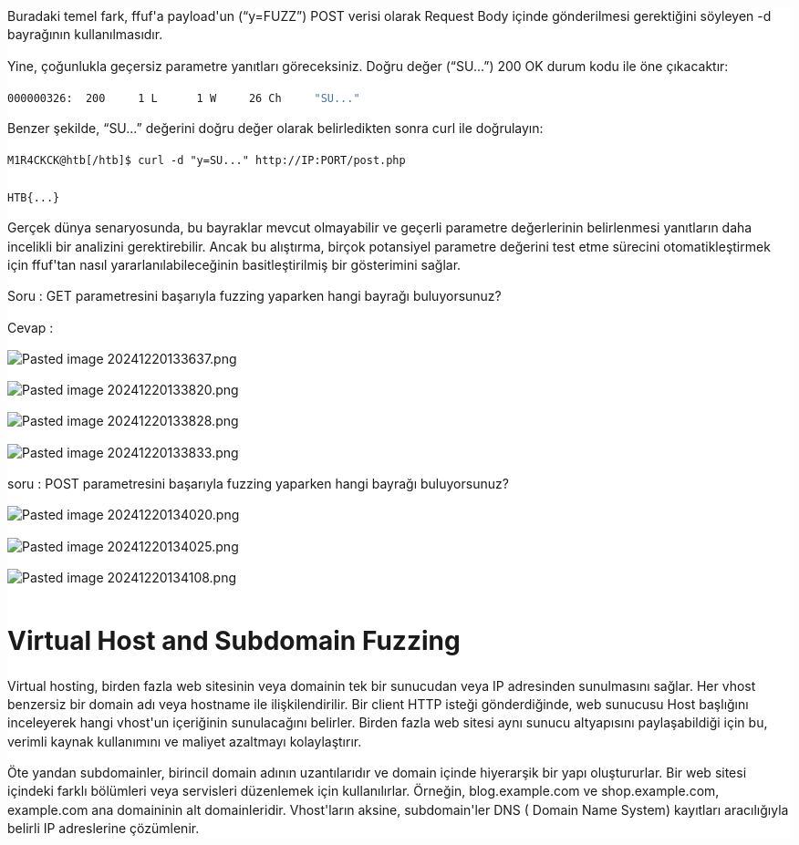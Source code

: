 Buradaki temel fark, ffuf'a payload'un (“y=FUZZ”) POST verisi olarak Request Body içinde gönderilmesi gerektiğini söyleyen -d bayrağının kullanılmasıdır.

Yine, çoğunlukla geçersiz parametre yanıtları göreceksiniz. Doğru değer (“SU...”) 200 OK durum kodu ile öne çıkacaktır:

```bash
000000326:  200     1 L      1 W     26 Ch     "SU..."
```

Benzer şekilde, “SU...” değerini doğru değer olarak belirledikten sonra curl ile doğrulayın:

```shell-session
M1R4CKCK@htb[/htb]$ curl -d "y=SU..." http://IP:PORT/post.php

HTB{...}
```

Gerçek dünya senaryosunda, bu bayraklar mevcut olmayabilir ve geçerli parametre değerlerinin belirlenmesi yanıtların daha incelikli bir analizini gerektirebilir. Ancak bu alıştırma, birçok potansiyel parametre değerini test etme sürecini otomatikleştirmek için ffuf'tan nasıl yararlanılabileceğinin basitleştirilmiş bir gösterimini sağlar.


Soru : GET parametresini başarıyla fuzzing yaparken hangi bayrağı buluyorsunuz?

Cevap  :

![Pasted image 20241220133637.png](/img/user/resimler/Pasted%20image%2020241220133637.png)

![Pasted image 20241220133820.png](/img/user/resimler/Pasted%20image%2020241220133820.png)

![Pasted image 20241220133828.png](/img/user/resimler/Pasted%20image%2020241220133828.png)

![Pasted image 20241220133833.png](/img/user/resimler/Pasted%20image%2020241220133833.png)


soru  :  POST parametresini başarıyla fuzzing yaparken hangi bayrağı buluyorsunuz?

![Pasted image 20241220134020.png](/img/user/resimler/Pasted%20image%2020241220134020.png)

![Pasted image 20241220134025.png](/img/user/resimler/Pasted%20image%2020241220134025.png)

![Pasted image 20241220134108.png](/img/user/resimler/Pasted%20image%2020241220134108.png)


# Virtual Host and Subdomain Fuzzing

Virtual hosting, birden fazla web sitesinin veya domainin tek bir sunucudan veya IP adresinden sunulmasını sağlar.  Her vhost benzersiz bir domain adı veya hostname ile ilişkilendirilir. Bir client HTTP isteği gönderdiğinde, web sunucusu Host başlığını inceleyerek hangi vhost'un içeriğinin sunulacağını belirler. Birden fazla web sitesi aynı sunucu altyapısını paylaşabildiği için bu, verimli kaynak kullanımını ve maliyet azaltmayı kolaylaştırır.

Öte yandan subdomainler, birincil domain adının uzantılarıdır ve domain içinde hiyerarşik bir yapı oluştururlar. Bir web sitesi içindeki farklı bölümleri veya servisleri düzenlemek için kullanılırlar. Örneğin, blog.example.com ve shop.example.com, example.com ana domaininin alt domainleridir. Vhost'ların aksine, subdomain'ler DNS ( Domain Name System) kayıtları aracılığıyla belirli IP adreslerine çözümlenir.
